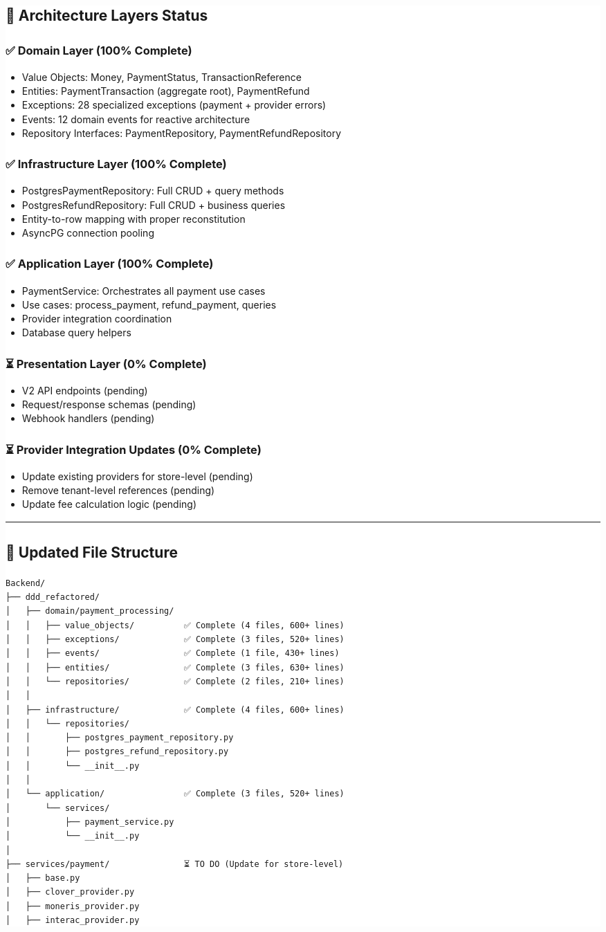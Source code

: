 
## 🎯 Architecture Layers Status

### ✅ Domain Layer (100% Complete)
- Value Objects: Money, PaymentStatus, TransactionReference
- Entities: PaymentTransaction (aggregate root), PaymentRefund
- Exceptions: 28 specialized exceptions (payment + provider errors)
- Events: 12 domain events for reactive architecture
- Repository Interfaces: PaymentRepository, PaymentRefundRepository

### ✅ Infrastructure Layer (100% Complete)
- PostgresPaymentRepository: Full CRUD + query methods
- PostgresRefundRepository: Full CRUD + business queries
- Entity-to-row mapping with proper reconstitution
- AsyncPG connection pooling

### ✅ Application Layer (100% Complete)
- PaymentService: Orchestrates all payment use cases
- Use cases: process_payment, refund_payment, queries
- Provider integration coordination
- Database query helpers

### ⏳ Presentation Layer (0% Complete)
- V2 API endpoints (pending)
- Request/response schemas (pending)
- Webhook handlers (pending)

### ⏳ Provider Integration Updates (0% Complete)
- Update existing providers for store-level (pending)
- Remove tenant-level references (pending)
- Update fee calculation logic (pending)

---

## 📁 Updated File Structure

```
Backend/
├── ddd_refactored/
│   ├── domain/payment_processing/
│   │   ├── value_objects/          ✅ Complete (4 files, 600+ lines)
│   │   ├── exceptions/             ✅ Complete (3 files, 520+ lines)
│   │   ├── events/                 ✅ Complete (1 file, 430+ lines)
│   │   ├── entities/               ✅ Complete (3 files, 630+ lines)
│   │   └── repositories/           ✅ Complete (2 files, 210+ lines)
│   │
│   ├── infrastructure/             ✅ Complete (4 files, 600+ lines)
│   │   └── repositories/
│   │       ├── postgres_payment_repository.py
│   │       ├── postgres_refund_repository.py
│   │       └── __init__.py
│   │
│   └── application/                ✅ Complete (3 files, 520+ lines)
│       └── services/
│           ├── payment_service.py
│           └── __init__.py
│
├── services/payment/               ⏳ TO DO (Update for store-level)
│   ├── base.py
│   ├── clover_provider.py
│   ├── moneris_provider.py
│   ├── interac_provider.py
```